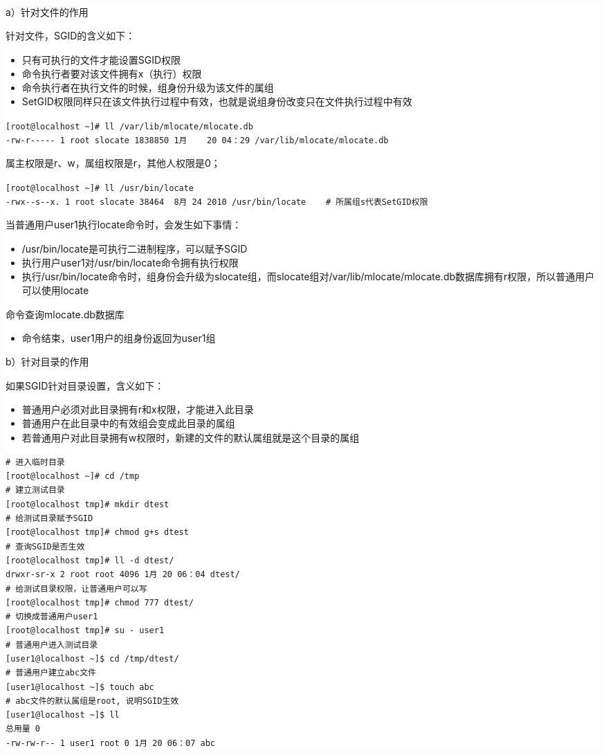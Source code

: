 a）针对文件的作用

针对文件，SGID的含义如下：

- 只有可执行的文件才能设置SGID权限
- 命令执行者要对该文件拥有x（执行）权限
- 命令执行者在执行文件的时候，组身份升级为该文件的属组
- SetGID权限同样只在该文件执行过程中有效，也就是说组身份改变只在文件执行过程中有效

```
[root@localhost ~]# ll /var/lib/mlocate/mlocate.db
-rw-r----- 1 root slocate 1838850 1月    20 04：29 /var/lib/mlocate/mlocate.db
```

属主权限是r、w，属组权限是r，其他人权限是0；

```
[root@localhost ~]# ll /usr/bin/locate
-rwx--s--x. 1 root slocate 38464  8月 24 2010 /usr/bin/locate    # 所属组s代表SetGID权限
```

当普通用户user1执行locate命令时，会发生如下事情：

- /usr/bin/locate是可执行二进制程序，可以赋予SGID
- 执行用户user1对/usr/bin/locate命令拥有执行权限
- 执行/usr/bin/locate命令时，组身份会升级为slocate组，而slocate组对/var/lib/mlocate/mlocate.db数据库拥有r权限，所以普通用户可以使用locate

命令查询mlocate.db数据库

- 命令结束，user1用户的组身份返回为user1组



b）针对目录的作用

如果SGID针对目录设置，含义如下：

- 普通用户必须对此目录拥有r和x权限，才能进入此目录
- 普通用户在此目录中的有效组会变成此目录的属组
- 若普通用户对此目录拥有w权限时，新建的文件的默认属组就是这个目录的属组

```
# 进入临时目录
[root@localhost ~]# cd /tmp
# 建立测试目录
[root@localhost tmp]# mkdir dtest
# 给测试目录赋予SGID
[root@localhost tmp]# chmod g+s dtest
# 查询SGID是否生效
[root@localhost tmp]# ll -d dtest/
drwxr-sr-x 2 root root 4096 1月 20 06：04 dtest/
# 给测试目录权限，让普通用户可以写
[root@localhost tmp]# chmod 777 dtest/
# 切换成普通用户user1
[root@localhost tmp]# su - user1
# 普通用户进入测试目录
[user1@localhost ~]$ cd /tmp/dtest/
# 普通用户建立abc文件
[user1@localhost ~]$ touch abc
# abc文件的默认属组是root, 说明SGID生效
[user1@localhost ~]$ ll
总用量 0
-rw-rw-r-- 1 user1 root 0 1月 20 06：07 abc
```
